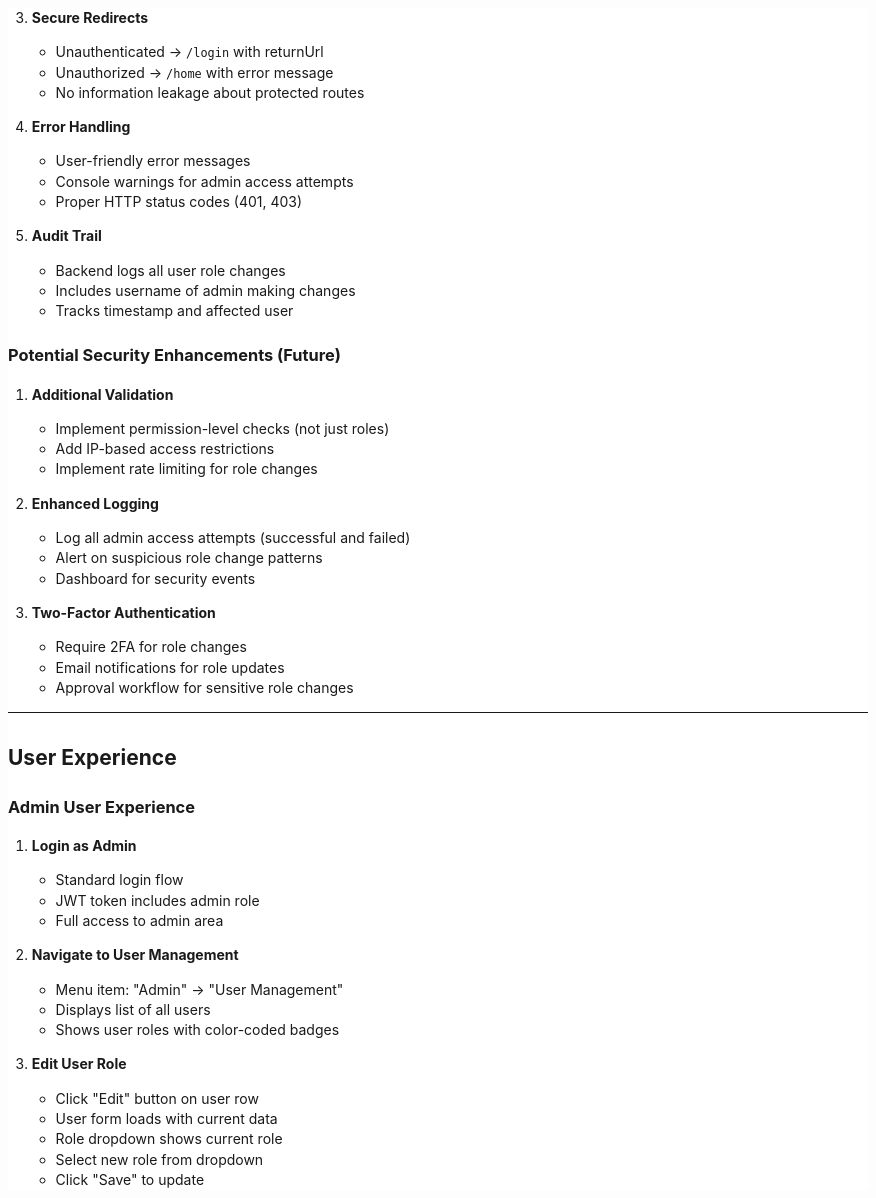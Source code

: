 3. **Secure Redirects**
   - Unauthenticated → `/login` with returnUrl
   - Unauthorized → `/home` with error message
   - No information leakage about protected routes

4. **Error Handling**
   - User-friendly error messages
   - Console warnings for admin access attempts
   - Proper HTTP status codes (401, 403)

5. **Audit Trail**
   - Backend logs all user role changes
   - Includes username of admin making changes
   - Tracks timestamp and affected user

### Potential Security Enhancements (Future)

1. **Additional Validation**
   - Implement permission-level checks (not just roles)
   - Add IP-based access restrictions
   - Implement rate limiting for role changes

2. **Enhanced Logging**
   - Log all admin access attempts (successful and failed)
   - Alert on suspicious role change patterns
   - Dashboard for security events

3. **Two-Factor Authentication**
   - Require 2FA for role changes
   - Email notifications for role updates
   - Approval workflow for sensitive role changes

---

## User Experience

### Admin User Experience

1. **Login as Admin**
   - Standard login flow
   - JWT token includes admin role
   - Full access to admin area

2. **Navigate to User Management**
   - Menu item: "Admin" → "User Management"
   - Displays list of all users
   - Shows user roles with color-coded badges

3. **Edit User Role**
   - Click "Edit" button on user row
   - User form loads with current data
   - Role dropdown shows current role
   - Select new role from dropdown
   - Click "Save" to update
